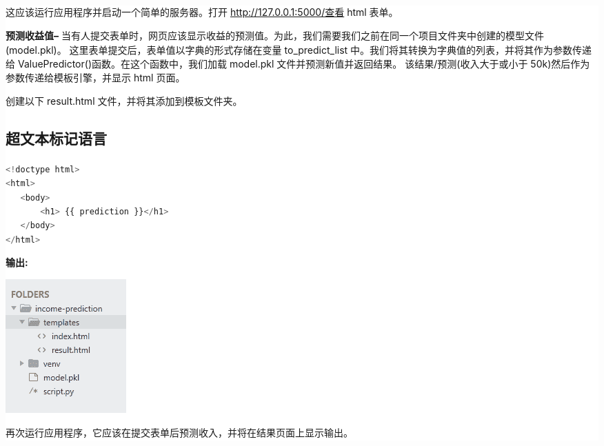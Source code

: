 这应该运行应用程序并启动一个简单的服务器。打开 http://127.0.0.1:5000/查看 html 表单。

**预测收益值–**
当有人提交表单时，网页应该显示收益的预测值。为此，我们需要我们之前在同一个项目文件夹中创建的模型文件(model.pkl)。
这里表单提交后，表单值以字典的形式存储在变量 to_predict_list 中。我们将其转换为字典值的列表，并将其作为参数传递给 ValuePredictor()函数。在这个函数中，我们加载 model.pkl 文件并预测新值并返回结果。
该结果/预测(收入大于或小于 50k)然后作为参数传递给模板引擎，并显示 html 页面。

创建以下 result.html 文件，并将其添加到模板文件夹。

## 超文本标记语言

```py
<!doctype html>
<html>
   <body>
       <h1> {{ prediction }}</h1>
   </body>
</html>
```

**输出:**

![Prediction_Model_Folder_structure](img/050c55e1ea8ef2d94b820b4fe47622a6.png)

再次运行应用程序，它应该在提交表单后预测收入，并将在结果页面上显示输出。